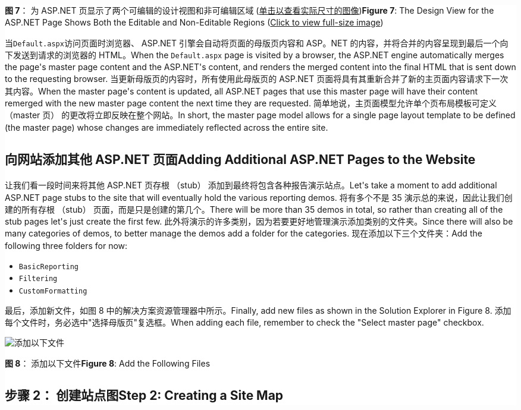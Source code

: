 <span data-ttu-id="3f06a-169">**图 7**： 为 ASP.NET 页显示了两个可编辑的设计视图和非可编辑区域 ([单击以查看实际尺寸的图像](master-pages-and-site-navigation-cs/_static/image19.png))</span><span class="sxs-lookup"><span data-stu-id="3f06a-169">**Figure 7**: The Design View for the ASP.NET Page Shows Both the Editable and Non-Editable Regions ([Click to view full-size image](master-pages-and-site-navigation-cs/_static/image19.png))</span></span>


<span data-ttu-id="3f06a-170">当`Default.aspx`访问页面时浏览器、 ASP.NET 引擎会自动将页面的母版页内容和 ASP。NET 的内容，并将合并的内容呈现到最后一个向下发送到请求的浏览器的 HTML。</span><span class="sxs-lookup"><span data-stu-id="3f06a-170">When the `Default.aspx` page is visited by a browser, the ASP.NET engine automatically merges the page's master page content and the ASP.NET's content, and renders the merged content into the final HTML that is sent down to the requesting browser.</span></span> <span data-ttu-id="3f06a-171">当更新母版页的内容时，所有使用此母版页的 ASP.NET 页面将具有其重新合并了新的主页面内容请求下一次其内容。</span><span class="sxs-lookup"><span data-stu-id="3f06a-171">When the master page's content is updated, all ASP.NET pages that use this master page will have their content remerged with the new master page content the next time they are requested.</span></span> <span data-ttu-id="3f06a-172">简单地说，主页面模型允许单个页布局模板可定义 （master 页） 的更改将立即反映在整个网站。</span><span class="sxs-lookup"><span data-stu-id="3f06a-172">In short, the master page model allows for a single page layout template to be defined (the master page) whose changes are immediately reflected across the entire site.</span></span>

## <a name="adding-additional-aspnet-pages-to-the-website"></a><span data-ttu-id="3f06a-173">向网站添加其他 ASP.NET 页面</span><span class="sxs-lookup"><span data-stu-id="3f06a-173">Adding Additional ASP.NET Pages to the Website</span></span>

<span data-ttu-id="3f06a-174">让我们看一段时间来将其他 ASP.NET 页存根 （stub） 添加到最终将包含各种报告演示站点。</span><span class="sxs-lookup"><span data-stu-id="3f06a-174">Let's take a moment to add additional ASP.NET page stubs to the site that will eventually hold the various reporting demos.</span></span> <span data-ttu-id="3f06a-175">将有多个不是 35 演示总的来说，因此让我们创建的所有存根 （stub） 页面，而是只是创建的第几个。</span><span class="sxs-lookup"><span data-stu-id="3f06a-175">There will be more than 35 demos in total, so rather than creating all of the stub pages let's just create the first few.</span></span> <span data-ttu-id="3f06a-176">此外将演示的许多类别，因为若要更好地管理演示添加类别的文件夹。</span><span class="sxs-lookup"><span data-stu-id="3f06a-176">Since there will also be many categories of demos, to better manage the demos add a folder for the categories.</span></span> <span data-ttu-id="3f06a-177">现在添加以下三个文件夹：</span><span class="sxs-lookup"><span data-stu-id="3f06a-177">Add the following three folders for now:</span></span>

- `BasicReporting`
- `Filtering`
- `CustomFormatting`

<span data-ttu-id="3f06a-178">最后，添加新文件，如图 8 中的解决方案资源管理器中所示。</span><span class="sxs-lookup"><span data-stu-id="3f06a-178">Finally, add new files as shown in the Solution Explorer in Figure 8.</span></span> <span data-ttu-id="3f06a-179">添加每个文件时，务必选中"选择母版页"复选框。</span><span class="sxs-lookup"><span data-stu-id="3f06a-179">When adding each file, remember to check the "Select master page" checkbox.</span></span>


![添加以下文件](master-pages-and-site-navigation-cs/_static/image20.png)

<span data-ttu-id="3f06a-181">**图 8**： 添加以下文件</span><span class="sxs-lookup"><span data-stu-id="3f06a-181">**Figure 8**: Add the Following Files</span></span>


## <a name="step-2-creating-a-site-map"></a><span data-ttu-id="3f06a-182">步骤 2： 创建站点图</span><span class="sxs-lookup"><span data-stu-id="3f06a-182">Step 2: Creating a Site Map</span></span>
